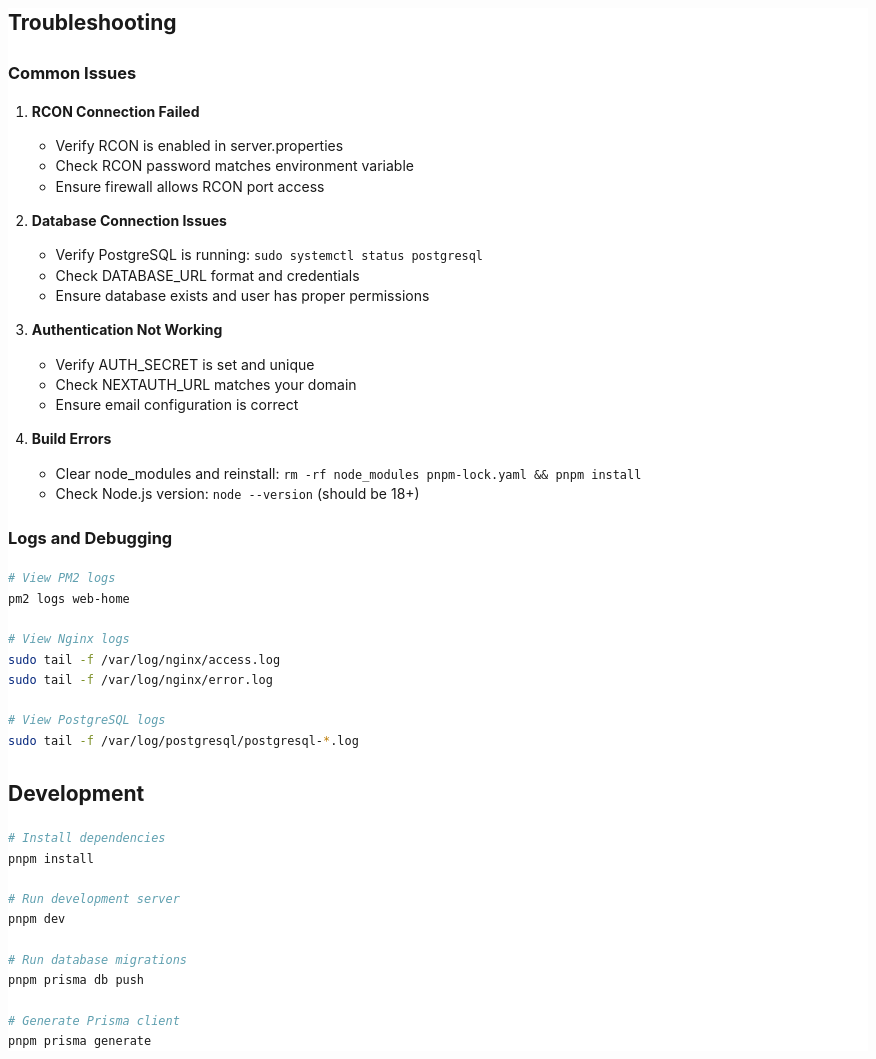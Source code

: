 ## Troubleshooting

### Common Issues

1. **RCON Connection Failed**
   - Verify RCON is enabled in server.properties
   - Check RCON password matches environment variable
   - Ensure firewall allows RCON port access

2. **Database Connection Issues**
   - Verify PostgreSQL is running: `sudo systemctl status postgresql`
   - Check DATABASE_URL format and credentials
   - Ensure database exists and user has proper permissions

3. **Authentication Not Working**
   - Verify AUTH_SECRET is set and unique
   - Check NEXTAUTH_URL matches your domain
   - Ensure email configuration is correct

4. **Build Errors**
   - Clear node_modules and reinstall: `rm -rf node_modules pnpm-lock.yaml && pnpm install`
   - Check Node.js version: `node --version` (should be 18+)

### Logs and Debugging

```bash
# View PM2 logs
pm2 logs web-home

# View Nginx logs
sudo tail -f /var/log/nginx/access.log
sudo tail -f /var/log/nginx/error.log

# View PostgreSQL logs
sudo tail -f /var/log/postgresql/postgresql-*.log
```

## Development

```bash
# Install dependencies
pnpm install

# Run development server
pnpm dev

# Run database migrations
pnpm prisma db push

# Generate Prisma client
pnpm prisma generate
```

